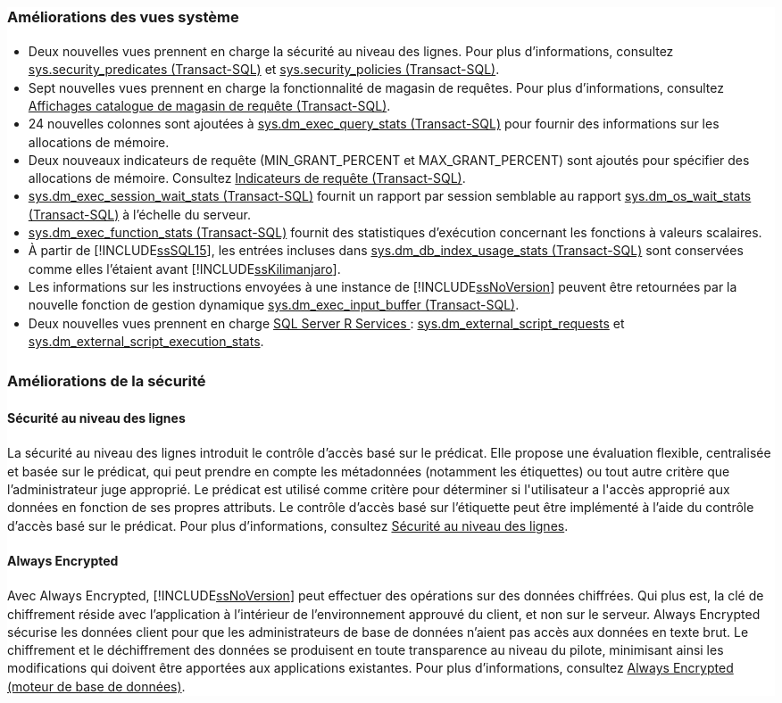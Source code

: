 
###  <a name="SystemTable"></a> Améliorations des vues système
- Deux nouvelles vues prennent en charge la sécurité au niveau des lignes. Pour plus d’informations, consultez [sys.security_predicates &#40;Transact-SQL&#41;](../relational-databases/system-catalog-views/sys-security-predicates-transact-sql.md) et [sys.security_policies &#40;Transact-SQL&#41;](../relational-databases/system-catalog-views/sys-security-policies-transact-sql.md).
- Sept nouvelles vues prennent en charge la fonctionnalité de magasin de requêtes. Pour plus d’informations, consultez [Affichages catalogue de magasin de requête &#40;Transact-SQL&#41;](../relational-databases/system-catalog-views/query-store-catalog-views-transact-sql.md).
- 24 nouvelles colonnes sont ajoutées à [sys.dm_exec_query_stats &#40;Transact-SQL&#41;](../relational-databases/system-dynamic-management-views/sys-dm-exec-query-stats-transact-sql.md) pour fournir des informations sur les allocations de mémoire.
- Deux nouveaux indicateurs de requête (MIN_GRANT_PERCENT et MAX_GRANT_PERCENT) sont ajoutés pour spécifier des allocations de mémoire. Consultez [Indicateurs de requête &#40;Transact-SQL&#41;](../t-sql/queries/hints-transact-sql-query.md).
- [sys.dm_exec_session_wait_stats &#40;Transact-SQL&#41;](../relational-databases/system-dynamic-management-views/sys-dm-exec-session-wait-stats-transact-sql.md) fournit un rapport par session semblable au rapport [sys.dm_os_wait_stats &#40;Transact-SQL&#41;](../relational-databases/system-dynamic-management-views/sys-dm-os-wait-stats-transact-sql.md) à l’échelle du serveur.
- [sys.dm_exec_function_stats &#40;Transact-SQL&#41;](../relational-databases/system-dynamic-management-views/sys-dm-exec-function-stats-transact-sql.md) fournit des statistiques d’exécution concernant les fonctions à valeurs scalaires.
- À partir de [!INCLUDE[ssSQL15](../includes/sssql15-md.md)], les entrées incluses dans [sys.dm_db_index_usage_stats &#40;Transact-SQL&#41;](../relational-databases/system-dynamic-management-views/sys-dm-db-index-usage-stats-transact-sql.md) sont conservées comme elles l’étaient avant [!INCLUDE[ssKilimanjaro](../includes/sskilimanjaro-md.md)].
- Les informations sur les instructions envoyées à une instance de [!INCLUDE[ssNoVersion](../includes/ssnoversion-md.md)] peuvent être retournées par la nouvelle fonction de gestion dynamique [sys.dm_exec_input_buffer &#40;Transact-SQL&#41;](../relational-databases/system-dynamic-management-views/sys-dm-exec-input-buffer-transact-sql.md).
- Deux nouvelles vues prennent en charge [SQL Server R Services ](../advanced-analytics/r-services/sql-server-r-services.md): [sys.dm_external_script_requests](../relational-databases/system-dynamic-management-views/sys-dm-external-script-requests.md) et [sys.dm_external_script_execution_stats](../relational-databases/system-dynamic-management-views/sys-dm-external-script-execution-stats.md). 


###  <a name="Security"></a> Améliorations de la sécurité

####  <a name="RLS"></a> Sécurité au niveau des lignes
La sécurité au niveau des lignes introduit le contrôle d’accès basé sur le prédicat. Elle propose une évaluation flexible, centralisée et basée sur le prédicat, qui peut prendre en compte les métadonnées (notamment les étiquettes) ou tout autre critère que l’administrateur juge approprié. Le prédicat est utilisé comme critère pour déterminer si l'utilisateur a l'accès approprié aux données en fonction de ses propres attributs. Le contrôle d’accès basé sur l’étiquette peut être implémenté à l’aide du contrôle d’accès basé sur le prédicat. Pour plus d’informations, consultez [Sécurité au niveau des lignes](../relational-databases/security/row-level-security.md).


####  <a name="TCE"></a> Always Encrypted
Avec Always Encrypted, [!INCLUDE[ssNoVersion](../includes/ssnoversion-md.md)] peut effectuer des opérations sur des données chiffrées. Qui plus est, la clé de chiffrement réside avec l’application à l’intérieur de l’environnement approuvé du client, et non sur le serveur. Always Encrypted sécurise les données client pour que les administrateurs de base de données n’aient pas accès aux données en texte brut. Le chiffrement et le déchiffrement des données se produisent en toute transparence au niveau du pilote, minimisant ainsi les modifications qui doivent être apportées aux applications existantes. Pour plus d’informations, consultez [Always Encrypted &#40;moteur de base de données&#41;](../relational-databases/security/encryption/always-encrypted-database-engine.md).
